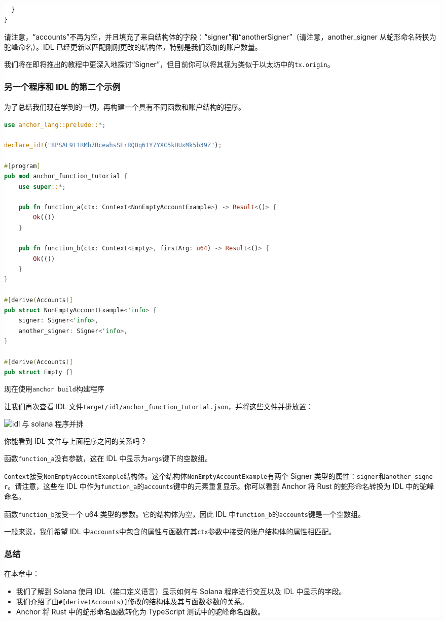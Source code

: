 ```js
  }
}
```

请注意，“accounts”不再为空，并且填充了来自结构体的字段：“signer”和“anotherSigner”（请注意，another_signer 从蛇形命名转换为驼峰命名）。IDL 已经更新以匹配刚刚更改的结构体，特别是我们添加的账户数量。

我们将在即将推出的教程中更深入地探讨“Signer”，但目前你可以将其视为类似于以太坊中的`tx.origin`。

### 另一个程序和 IDL 的第二个示例

为了总结我们现在学到的一切，再构建一个具有不同函数和账户结构的程序。

```rust
use anchor_lang::prelude::*;

declare_id!("8PSAL9t1RMb7BcewhsSFrRQDq61Y7YXC5kHUxMk5b39Z");

#[program]
pub mod anchor_function_tutorial {
    use super::*;

    pub fn function_a(ctx: Context<NonEmptyAccountExample>) -> Result<()> {
        Ok(())
    }

    pub fn function_b(ctx: Context<Empty>, firstArg: u64) -> Result<()> {
        Ok(())
    }
}

#[derive(Accounts)]
pub struct NonEmptyAccountExample<'info> {
    signer: Signer<'info>,
    another_signer: Signer<'info>,
}

#[derive(Accounts)]
pub struct Empty {}
```

现在使用`anchor build`构建程序

让我们再次查看 IDL 文件`target/idl/anchor_function_tutorial.json`，并将这些文件并排放置：

![idl 与 solana 程序并排](https://static.wixstatic.com/media/935a00_4e4349630f9f4731b99b550b35ba1fde~mv2.png/v1/fill/w_740,h_413,al_c,q_85,usm_0.66_1.00_0.01,enc_auto/935a00_4e4349630f9f4731b99b550b35ba1fde~mv2.png)

你能看到 IDL 文件与上面程序之间的关系吗？

函数`function_a`没有参数，这在 IDL 中显示为`args`键下的空数组。

`Context`接受`NonEmptyAccountExample`结构体。这个结构体`NonEmptyAccountExample`有两个 Signer 类型的属性：`signer`和`another_signer`。请注意，这些在 IDL 中作为`function_a`的`accounts`键中的元素重复显示。你可以看到 Anchor 将 Rust 的蛇形命名转换为 IDL 中的驼峰命名。

函数`function_b`接受一个 u64 类型的参数。它的结构体为空，因此 IDL 中`function_b`的`accounts`键是一个空数组。

一般来说，我们希望 IDL 中`accounts`中包含的属性与函数在其`ctx`参数中接受的账户结构体的属性相匹配。

### 总结

在本章中：

- 我们了解到 Solana 使用 IDL（接口定义语言）显示如何与 Solana 程序进行交互以及 IDL 中显示的字段。
- 我们介绍了由`#[derive(Accounts)]`修改的结构体及其与函数参数的关系。
- Anchor 将 Rust 中的蛇形命名函数转化为 TypeScript 测试中的驼峰命名函数。
